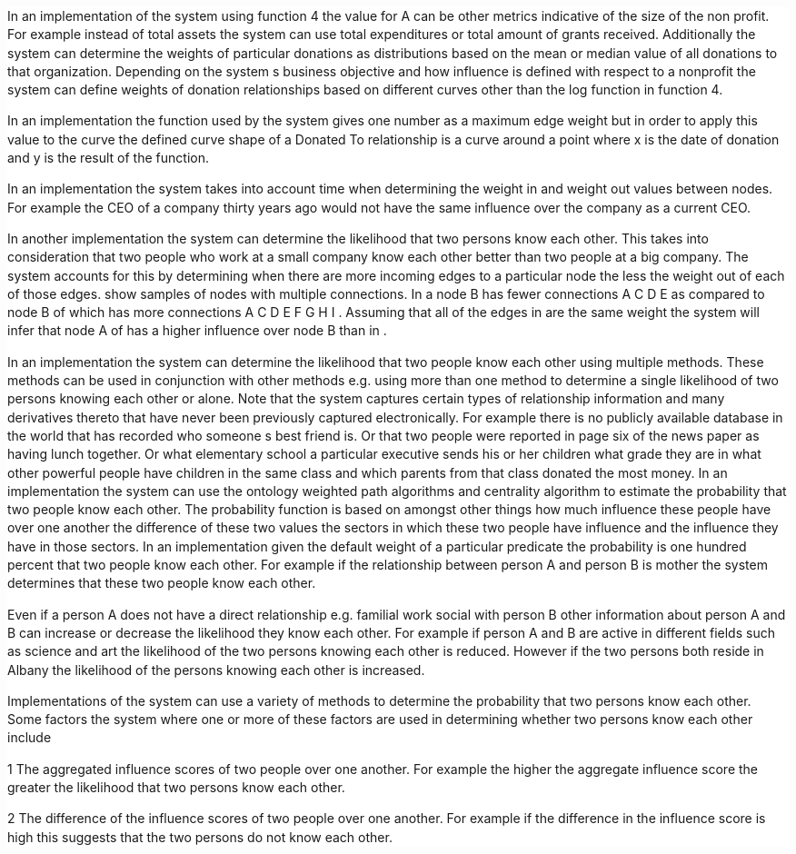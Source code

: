 In an implementation of the system using function 4 the value for A can be other metrics indicative of the size of the non profit. For example instead of total assets the system can use total expenditures or total amount of grants received. Additionally the system can determine the weights of particular donations as distributions based on the mean or median value of all donations to that organization. Depending on the system s business objective and how influence is defined with respect to a nonprofit the system can define weights of donation relationships based on different curves other than the log function in function 4.

In an implementation the function used by the system gives one number as a maximum edge weight but in order to apply this value to the curve the defined curve shape of a Donated To relationship is a curve around a point where x is the date of donation and y is the result of the function.

In an implementation the system takes into account time when determining the weight in and weight out values between nodes. For example the CEO of a company thirty years ago would not have the same influence over the company as a current CEO.

In another implementation the system can determine the likelihood that two persons know each other. This takes into consideration that two people who work at a small company know each other better than two people at a big company. The system accounts for this by determining when there are more incoming edges to a particular node the less the weight out of each of those edges. show samples of nodes with multiple connections. In a node B has fewer connections A C D E as compared to node B of which has more connections A C D E F G H I . Assuming that all of the edges in are the same weight the system will infer that node A of has a higher influence over node B than in .

In an implementation the system can determine the likelihood that two people know each other using multiple methods. These methods can be used in conjunction with other methods e.g. using more than one method to determine a single likelihood of two persons knowing each other or alone. Note that the system captures certain types of relationship information and many derivatives thereto that have never been previously captured electronically. For example there is no publicly available database in the world that has recorded who someone s best friend is. Or that two people were reported in page six of the news paper as having lunch together. Or what elementary school a particular executive sends his or her children what grade they are in what other powerful people have children in the same class and which parents from that class donated the most money. In an implementation the system can use the ontology weighted path algorithms and centrality algorithm to estimate the probability that two people know each other. The probability function is based on amongst other things how much influence these people have over one another the difference of these two values the sectors in which these two people have influence and the influence they have in those sectors. In an implementation given the default weight of a particular predicate the probability is one hundred percent that two people know each other. For example if the relationship between person A and person B is mother the system determines that these two people know each other.

Even if a person A does not have a direct relationship e.g. familial work social with person B other information about person A and B can increase or decrease the likelihood they know each other. For example if person A and B are active in different fields such as science and art the likelihood of the two persons knowing each other is reduced. However if the two persons both reside in Albany the likelihood of the persons knowing each other is increased.

Implementations of the system can use a variety of methods to determine the probability that two persons know each other. Some factors the system where one or more of these factors are used in determining whether two persons know each other include 

 1 The aggregated influence scores of two people over one another. For example the higher the aggregate influence score the greater the likelihood that two persons know each other.

 2 The difference of the influence scores of two people over one another. For example if the difference in the influence score is high this suggests that the two persons do not know each other.
